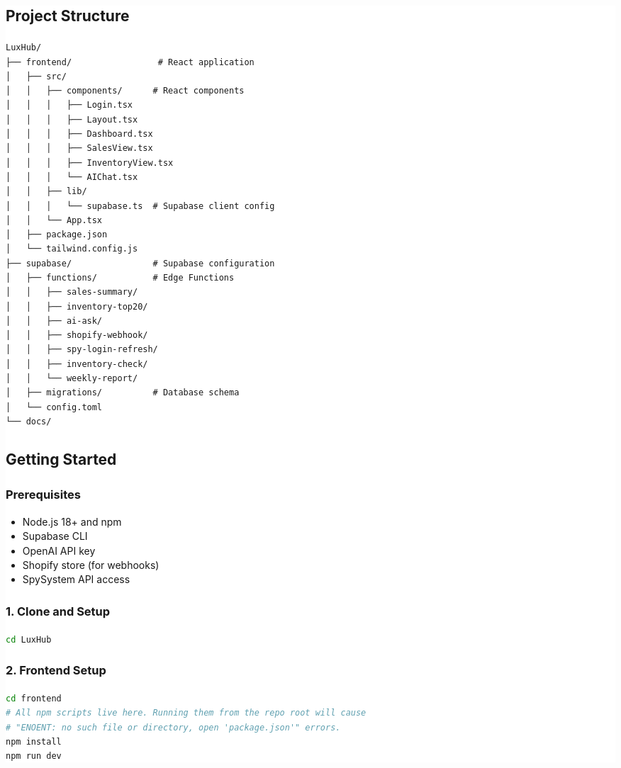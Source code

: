 ## Project Structure

```
LuxHub/
├── frontend/                 # React application
│   ├── src/
│   │   ├── components/      # React components
│   │   │   ├── Login.tsx
│   │   │   ├── Layout.tsx
│   │   │   ├── Dashboard.tsx
│   │   │   ├── SalesView.tsx
│   │   │   ├── InventoryView.tsx
│   │   │   └── AIChat.tsx
│   │   ├── lib/
│   │   │   └── supabase.ts  # Supabase client config
│   │   └── App.tsx
│   ├── package.json
│   └── tailwind.config.js
├── supabase/                # Supabase configuration
│   ├── functions/           # Edge Functions
│   │   ├── sales-summary/
│   │   ├── inventory-top20/
│   │   ├── ai-ask/
│   │   ├── shopify-webhook/
│   │   ├── spy-login-refresh/
│   │   ├── inventory-check/
│   │   └── weekly-report/
│   ├── migrations/          # Database schema
│   └── config.toml
└── docs/
```

## Getting Started

### Prerequisites
- Node.js 18+ and npm
- Supabase CLI
- OpenAI API key
- Shopify store (for webhooks)
- SpySystem API access

### 1. Clone and Setup
```bash
cd LuxHub
```

### 2. Frontend Setup
```bash
cd frontend
# All npm scripts live here. Running them from the repo root will cause
# "ENOENT: no such file or directory, open 'package.json'" errors.
npm install
npm run dev
```
